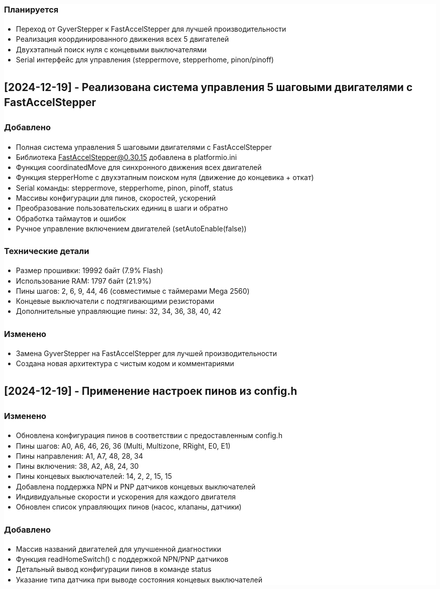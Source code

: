 ### Планируется
- Переход от GyverStepper к FastAccelStepper для лучшей производительности
- Реализация координированного движения всех 5 двигателей
- Двухэтапный поиск нуля с концевыми выключателями
- Serial интерфейс для управления (steppermove, stepperhome, pinon/pinoff)

## [2024-12-19] - Реализована система управления 5 шаговыми двигателями с FastAccelStepper
### Добавлено
- Полная система управления 5 шаговыми двигателями с FastAccelStepper
- Библиотека FastAccelStepper@0.30.15 добавлена в platformio.ini
- Функция coordinatedMove для синхронного движения всех двигателей
- Функция stepperHome с двухэтапным поиском нуля (движение до концевика + откат)
- Serial команды: steppermove, stepperhome, pinon, pinoff, status
- Массивы конфигурации для пинов, скоростей, ускорений
- Преобразование пользовательских единиц в шаги и обратно
- Обработка таймаутов и ошибок
- Ручное управление включением двигателей (setAutoEnable(false))

### Технические детали
- Размер прошивки: 19992 байт (7.9% Flash)
- Использование RAM: 1797 байт (21.9%)
- Пины шагов: 2, 6, 9, 44, 46 (совместимые с таймерами Mega 2560)
- Концевые выключатели с подтягивающими резисторами
- Дополнительные управляющие пины: 32, 34, 36, 38, 40, 42

### Изменено
- Замена GyverStepper на FastAccelStepper для лучшей производительности
- Создана новая архитектура с чистым кодом и комментариями

## [2024-12-19] - Применение настроек пинов из config.h
### Изменено
- Обновлена конфигурация пинов в соответствии с предоставленным config.h
- Пины шагов: A0, A6, 46, 26, 36 (Multi, Multizone, RRight, E0, E1)
- Пины направления: A1, A7, 48, 28, 34
- Пины включения: 38, A2, A8, 24, 30
- Пины концевых выключателей: 14, 2, 2, 15, 15
- Добавлена поддержка NPN и PNP датчиков концевых выключателей
- Индивидуальные скорости и ускорения для каждого двигателя
- Обновлен список управляющих пинов (насос, клапаны, датчики)

### Добавлено
- Массив названий двигателей для улучшенной диагностики
- Функция readHomeSwitch() с поддержкой NPN/PNP датчиков
- Детальный вывод конфигурации пинов в команде status
- Указание типа датчика при выводе состояния концевых выключателей
